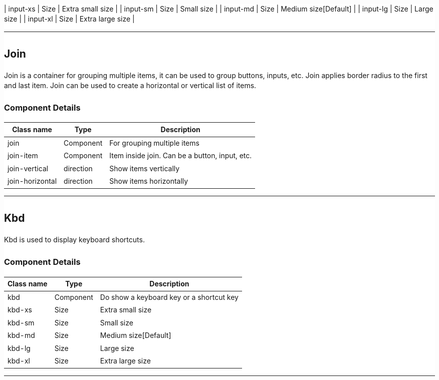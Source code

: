 | input-xs | Size | Extra small size |
| input-sm | Size | Small size |
| input-md | Size | Medium size[Default] |
| input-lg | Size | Large size |
| input-xl | Size | Extra large size |

---

## Join

Join is a container for grouping multiple items, it can be used to group buttons, inputs, etc. Join applies border radius to the first and last item. Join can be used to create a horizontal or vertical list of items.

### Component Details

| Class name | Type | Description |
| --- | --- | --- |
| join | Component | For grouping multiple items |
| join-item | Component | Item inside join. Can be a button, input, etc. |
| join-vertical | direction | Show items vertically |
| join-horizontal | direction | Show items horizontally |

---

## Kbd

Kbd is used to display keyboard shortcuts.

### Component Details

| Class name | Type | Description |
| --- | --- | --- |
| kbd | Component | Do show a keyboard key or a shortcut key |
| kbd-xs | Size | Extra small size |
| kbd-sm | Size | Small size |
| kbd-md | Size | Medium size[Default] |
| kbd-lg | Size | Large size |
| kbd-xl | Size | Extra large size |

---
